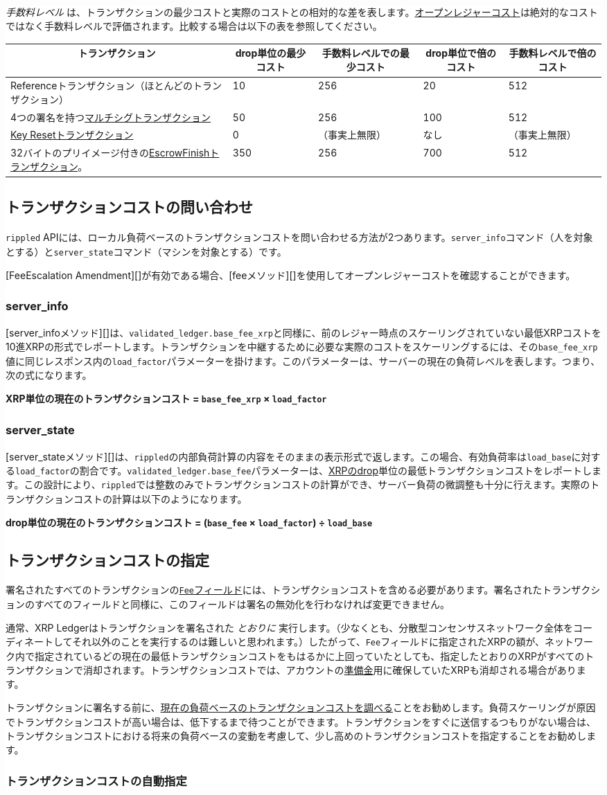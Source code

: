  _手数料レベル_ は、トランザクションの最少コストと実際のコストとの相対的な差を表します。[オープンレジャーコスト](#オープンレジャーコスト)は絶対的なコストではなく手数料レベルで評価されます。比較する場合は以下の表を参照してください。

| トランザクション | drop単位の最少コスト | 手数料レベルでの最少コスト   | drop単位で倍のコスト  | 手数料レベルで倍のコスト    |
|-------------|-----------------------|----------------------------|----------------------|---------------------------|
| Referenceトランザクション（ほとんどのトランザクション） | 10 | 256 | 20 | 512 |
| 4つの署名を持つ[マルチシグトランザクション](../accounts/multi-signing.md) | 50 | 256 | 100 | 512 |
| [Key Resetトランザクション](transaction-cost.md#key-resetトランザクション) | 0 | （事実上無限） | なし | （事実上無限） |
| 32バイトのプリイメージ付きの[EscrowFinishトランザクション](../../references/protocol/transactions/types/escrowfinish.md)。 | 350 | 256 | 700 | 512 |


## トランザクションコストの問い合わせ

`rippled` APIには、ローカル負荷ベースのトランザクションコストを問い合わせる方法が2つあります。`server_info`コマンド（人を対象とする）と`server_state`コマンド（マシンを対象とする）です。

[FeeEscalation Amendment][]が有効である場合、[feeメソッド][]を使用してオープンレジャーコストを確認することができます。

### server_info

[server_infoメソッド][]は、`validated_ledger.base_fee_xrp`と同様に、前のレジャー時点のスケーリングされていない最低XRPコストを10進XRPの形式でレポートします。トランザクションを中継するために必要な実際のコストをスケーリングするには、その`base_fee_xrp`値に同じレスポンス内の`load_factor`パラメーターを掛けます。このパラメーターは、サーバーの現在の負荷レベルを表します。つまり、次の式になります。

**XRP単位の現在のトランザクションコスト = `base_fee_xrp` × `load_factor`**


### server_state

[server_stateメソッド][]は、`rippled`の内部負荷計算の内容をそのままの表示形式で返します。この場合、有効負荷率は`load_base`に対する`load_factor`の割合です。`validated_ledger.base_fee`パラメーターは、[XRPのdrop](../../references/protocol/data-types/basic-data-types.md#通貨額の指定)単位の最低トランザクションコストをレポートします。この設計により、`rippled`では整数のみでトランザクションコストの計算ができ、サーバー負荷の微調整も十分に行えます。実際のトランザクションコストの計算は以下のようになります。

**drop単位の現在のトランザクションコスト = (`base_fee` × `load_factor`) ÷ `load_base`**



## トランザクションコストの指定

署名されたすべてのトランザクションの[`Fee`フィールド](../../references/protocol/transactions/common-fields.md)には、トランザクションコストを含める必要があります。署名されたトランザクションのすべてのフィールドと同様に、このフィールドは署名の無効化を行わなければ変更できません。

通常、XRP Ledgerはトランザクションを署名された _とおりに_ 実行します。（少なくとも、分散型コンセンサスネットワーク全体をコーディネートしてそれ以外のことを実行するのは難しいと思われます。）したがって、`Fee`フィールドに指定されたXRPの額が、ネットワーク内で指定されているどの現在の最低トランザクションコストをもはるかに上回っていたとしても、指定したとおりのXRPがすべてのトランザクションで消却されます。トランザクションコストでは、アカウントの[準備金](../accounts/reserves.md)用に確保していたXRPも消却される場合があります。

トランザクションに署名する前に、[現在の負荷ベースのトランザクションコストを調べる](#トランザクションコストの問い合わせ)ことをお勧めします。負荷スケーリングが原因でトランザクションコストが高い場合は、低下するまで待つことができます。トランザクションをすぐに送信するつもりがない場合は、トランザクションコストにおける将来の負荷ベースの変動を考慮して、少し高めのトランザクションコストを指定することをお勧めします。


### トランザクションコストの自動指定
